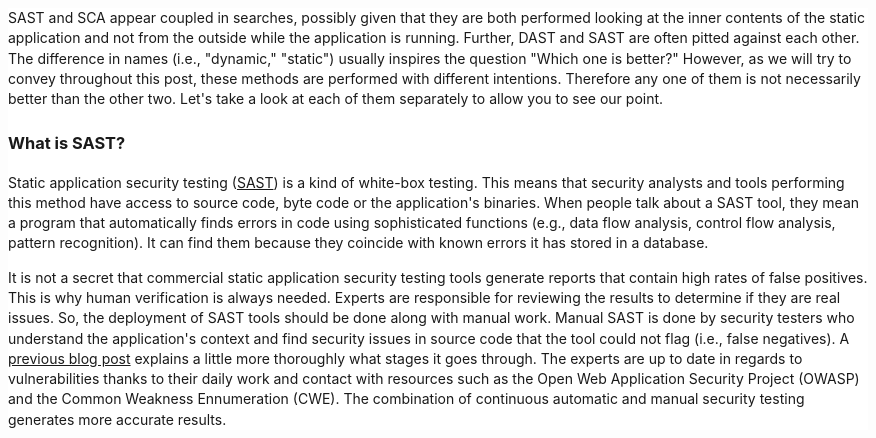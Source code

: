 SAST and SCA appear coupled in searches,
possibly given that they are both performed
looking at the inner contents of the static application
and not from the outside
while the application is running.
Further,
DAST and SAST are often pitted against each other.
The difference in names (i.e., "dynamic," "static")
usually inspires the question
"Which one is better?"
However,
as we will try to convey throughout this post,
these methods are performed with different intentions.
Therefore any one of them is not necessarily better than the other two.
Let's take a look at each of them separately
to allow you to see our point.

### What is SAST?

Static application security testing ([SAST](../../product/sast/))
is a kind of white-box testing.
This means
that security analysts
and tools performing this method have access to source code,
byte code or the application's binaries.
When people talk about a SAST tool,
they mean a program
that automatically finds errors in code
using sophisticated functions
(e.g., data flow analysis,
control flow analysis,
pattern recognition).
It can find them because they coincide with known errors
it has stored in a database.

It is not a secret
that commercial static application security testing tools generate reports
that contain high rates of false positives.
This is why human verification is always needed.
Experts are responsible for reviewing the results
to determine if they are real issues.
So,
the deployment of SAST tools should be done
along with manual work.
Manual SAST is done
by security testers who understand the application's context
and find security issues in source code
that the tool could not flag
(i.e., false negatives).
A [previous blog post](../sastisfying-app-security/)
explains a little more thoroughly
what stages it goes through.
The experts are up to date
in regards to vulnerabilities
thanks to their daily work
and contact with resources
such as the Open Web Application Security Project (OWASP)
and the Common Weakness Ennumeration (CWE).
The combination of continuous automatic
and manual security testing
generates more accurate results.
